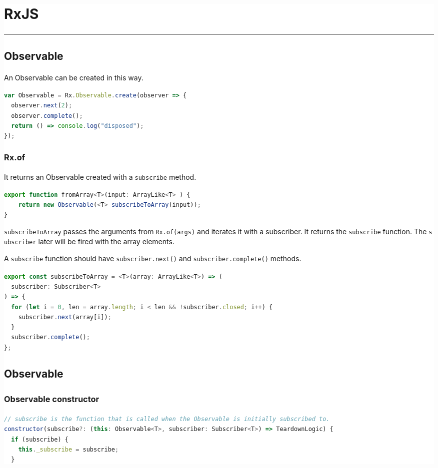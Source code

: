 # RxJS

---

## Observable

An Observable can be created in this way.

```js
var Observable = Rx.Observable.create(observer => {
  observer.next(2);
  observer.complete();
  return () => console.log("disposed");
});
```

### Rx.of

It returns an Observable created with a `subscribe` method.

```js
export function fromArray<T>(input: ArrayLike<T> ) {
    return new Observable(<T> subscribeToArray(input));
}
```

`subscribeToArray` passes the arguments from `Rx.of(args)` and iterates it with a subscriber. It returns the `subscribe` function. The `subscriber` later will be fired with the array elements.

A `subscribe` function should have `subscriber.next()` and `subscriber.complete()` methods.

```js
export const subscribeToArray = <T>(array: ArrayLike<T>) => (
  subscriber: Subscriber<T>
) => {
  for (let i = 0, len = array.length; i < len && !subscriber.closed; i++) {
    subscriber.next(array[i]);
  }
  subscriber.complete();
};
```

## Observable

### Observable constructor

```js
// subscribe is the function that is called when the Observable is initially subscribed to.
constructor(subscribe?: (this: Observable<T>, subscriber: Subscriber<T>) => TeardownLogic) {
  if (subscribe) {
    this._subscribe = subscribe;
  }
```
